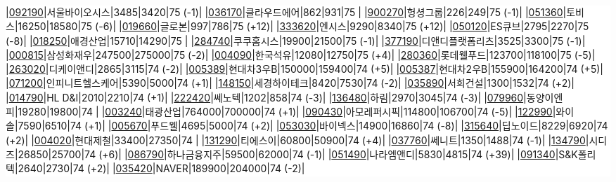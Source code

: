 |[092190](https://finance.daum.net/quotes/A092190)|서울바이오시스|3485|3420|75 (-1)|
|[036170](https://finance.daum.net/quotes/A036170)|클라우드에어|862|931|75 |
|[900270](https://finance.daum.net/quotes/A900270)|헝셩그룹|226|249|75 (-1)|
|[051360](https://finance.daum.net/quotes/A051360)|토비스|16250|18580|75 (-6)|
|[019660](https://finance.daum.net/quotes/A019660)|글로본|997|786|75 (+12)|
|[333620](https://finance.daum.net/quotes/A333620)|엔시스|9290|8340|75 (+12)|
|[050120](https://finance.daum.net/quotes/A050120)|ES큐브|2795|2270|75 (-8)|
|[018250](https://finance.daum.net/quotes/A018250)|애경산업|15710|14290|75 |
|[284740](https://finance.daum.net/quotes/A284740)|쿠쿠홈시스|19900|21500|75 (-1)|
|[377190](https://finance.daum.net/quotes/A377190)|디앤디플랫폼리츠|3525|3300|75 (-1)|
|[000815](https://finance.daum.net/quotes/A000815)|삼성화재우|247500|275000|75 (-2)|
|[004090](https://finance.daum.net/quotes/A004090)|한국석유|12080|12750|75 (+4)|
|[280360](https://finance.daum.net/quotes/A280360)|롯데웰푸드|123700|118100|75 (-5)|
|[263020](https://finance.daum.net/quotes/A263020)|디케이앤디|2865|3115|74 (-2)|
|[005389](https://finance.daum.net/quotes/A005389)|현대차3우B|150000|159400|74 (+5)|
|[005387](https://finance.daum.net/quotes/A005387)|현대차2우B|155900|164200|74 (+5)|
|[071200](https://finance.daum.net/quotes/A071200)|인피니트헬스케어|5390|5000|74 (+1)|
|[148150](https://finance.daum.net/quotes/A148150)|세경하이테크|8420|7530|74 (-2)|
|[035890](https://finance.daum.net/quotes/A035890)|서희건설|1300|1532|74 (+2)|
|[014790](https://finance.daum.net/quotes/A014790)|HL D&I|2010|2210|74 (+1)|
|[222420](https://finance.daum.net/quotes/A222420)|쎄노텍|1202|858|74 (-3)|
|[136480](https://finance.daum.net/quotes/A136480)|하림|2970|3045|74 (-3)|
|[079960](https://finance.daum.net/quotes/A079960)|동양이엔피|19280|19800|74 |
|[003240](https://finance.daum.net/quotes/A003240)|태광산업|764000|700000|74 (+1)|
|[090430](https://finance.daum.net/quotes/A090430)|아모레퍼시픽|114800|106700|74 (-5)|
|[122990](https://finance.daum.net/quotes/A122990)|와이솔|7590|6510|74 (+1)|
|[005670](https://finance.daum.net/quotes/A005670)|푸드웰|4695|5000|74 (+2)|
|[053030](https://finance.daum.net/quotes/A053030)|바이넥스|14900|16860|74 (-8)|
|[315640](https://finance.daum.net/quotes/A315640)|딥노이드|8229|6920|74 (+2)|
|[004020](https://finance.daum.net/quotes/A004020)|현대제철|33400|27350|74 |
|[131290](https://finance.daum.net/quotes/A131290)|티에스이|60800|50900|74 (+4)|
|[037760](https://finance.daum.net/quotes/A037760)|쎄니트|1350|1488|74 (-1)|
|[134790](https://finance.daum.net/quotes/A134790)|시디즈|26850|25700|74 (+6)|
|[086790](https://finance.daum.net/quotes/A086790)|하나금융지주|59500|62000|74 (-1)|
|[051490](https://finance.daum.net/quotes/A051490)|나라엠앤디|5830|4815|74 (+39)|
|[091340](https://finance.daum.net/quotes/A091340)|S&K폴리텍|2640|2730|74 (+2)|
|[035420](https://finance.daum.net/quotes/A035420)|NAVER|189900|204000|74 (-2)|